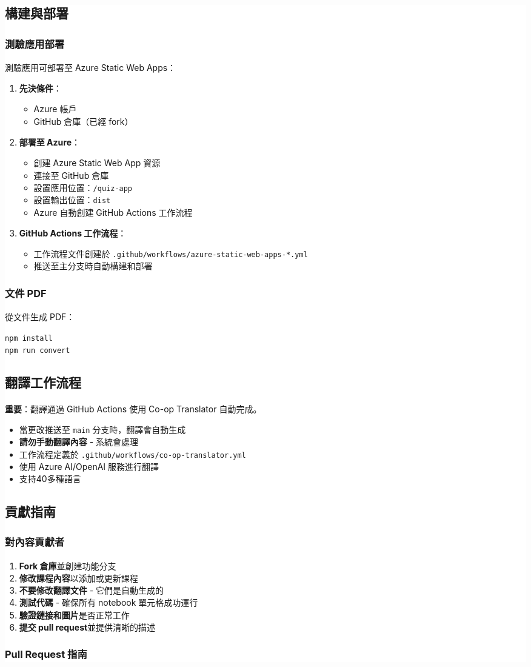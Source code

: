 ## 構建與部署

### 測驗應用部署

測驗應用可部署至 Azure Static Web Apps：

1. **先決條件**：
   - Azure 帳戶
   - GitHub 倉庫（已經 fork）

2. **部署至 Azure**：
   - 創建 Azure Static Web App 資源
   - 連接至 GitHub 倉庫
   - 設置應用位置：`/quiz-app`
   - 設置輸出位置：`dist`
   - Azure 自動創建 GitHub Actions 工作流程

3. **GitHub Actions 工作流程**：
   - 工作流程文件創建於 `.github/workflows/azure-static-web-apps-*.yml`
   - 推送至主分支時自動構建和部署

### 文件 PDF

從文件生成 PDF：

```bash
npm install
npm run convert
```

## 翻譯工作流程

**重要**：翻譯通過 GitHub Actions 使用 Co-op Translator 自動完成。

- 當更改推送至 `main` 分支時，翻譯會自動生成
- **請勿手動翻譯內容** - 系統會處理
- 工作流程定義於 `.github/workflows/co-op-translator.yml`
- 使用 Azure AI/OpenAI 服務進行翻譯
- 支持40多種語言

## 貢獻指南

### 對內容貢獻者

1. **Fork 倉庫**並創建功能分支
2. **修改課程內容**以添加或更新課程
3. **不要修改翻譯文件** - 它們是自動生成的
4. **測試代碼** - 確保所有 notebook 單元格成功運行
5. **驗證鏈接和圖片**是否正常工作
6. **提交 pull request**並提供清晰的描述

### Pull Request 指南
